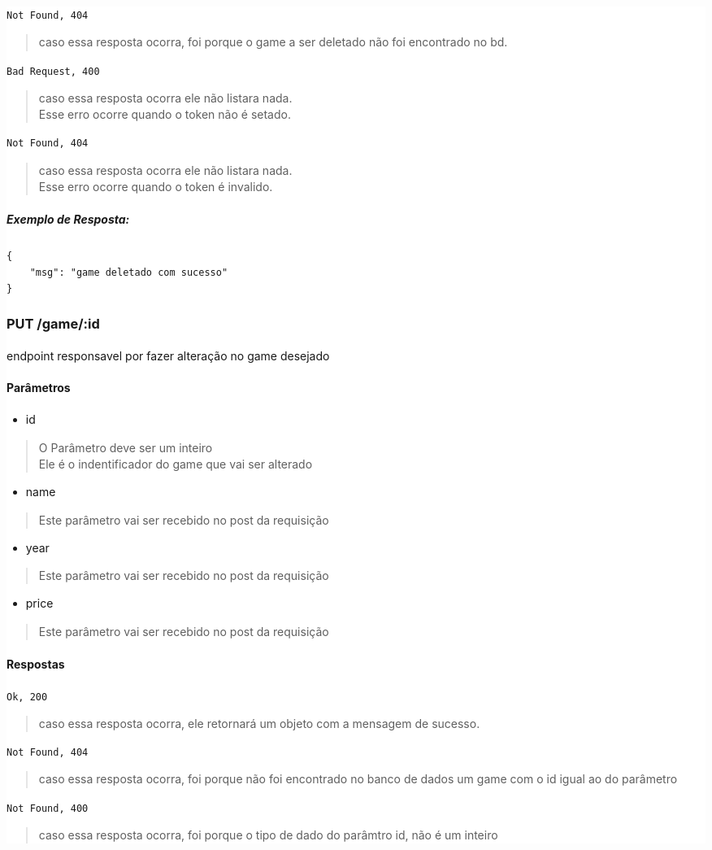 ```sh
Not Found, 404
```
> caso essa resposta ocorra, foi porque o game a ser deletado não foi encontrado no bd.<br>


```
Bad Request, 400
```
> caso essa resposta ocorra ele não listara nada.<br>
> Esse erro ocorre quando o token não é setado.

```
Not Found, 404
```
> caso essa resposta ocorra ele não listara nada.<br>
> Esse erro ocorre quando o token é invalido.

##### Exemplo de Resposta:

```
{
    "msg": "game deletado com sucesso"
}
```


### PUT /game/:id
endpoint responsavel por fazer alteração no game desejado

#### Parâmetros
- id
> O Parâmetro deve ser um inteiro<br>
> Ele é o indentificador do game que vai ser alterado
- name 
> Este parâmetro vai ser recebido no post da requisição
- year
> Este parâmetro vai ser recebido no post da requisição
- price
> Este parâmetro vai ser recebido no post da requisição

#### Respostas

```sh
Ok, 200
```
> caso essa resposta ocorra, ele retornará um objeto com a mensagem de sucesso.<br>

```sh
Not Found, 404
```
> caso essa resposta ocorra, foi porque não foi encontrado no banco de dados um game com o id igual ao do parâmetro<br>

```sh
Not Found, 400
```
> caso essa resposta ocorra, foi porque o tipo de dado do parâmtro id, não é um inteiro<br>
